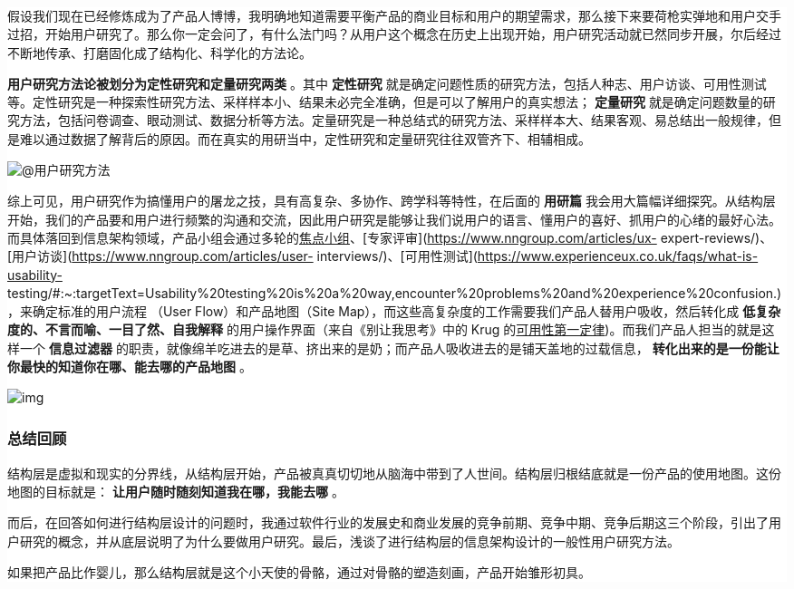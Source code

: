 假设我们现在已经修炼成为了产品人博博，我明确地知道需要平衡产品的商业目标和用户的期望需求，那么接下来要荷枪实弹地和用户交手过招，开始用户研究了。那么你一定会问了，有什么法门吗？从用户这个概念在历史上出现开始，用户研究活动就已然同步开展，尔后经过不断地传承、打磨固化成了结构化、科学化的方法论。

**用户研究方法论被划分为定性研究和定量研究两类** 。其中 **定性研究**
就是确定问题性质的研究方法，包括人种志、用户访谈、可用性测试等。定性研究是一种探索性研究方法、采样样本小、结果未必完全准确，但是可以了解用户的真实想法；
**定量研究**
就是确定问题数量的研究方法，包括问卷调查、眼动测试、数据分析等方法。定量研究是一种总结式的研究方法、采样样本大、结果客观、易总结出一般规律，但是难以通过数据了解背后的原因。而在真实的用研当中，定性研究和定量研究往往双管齐下、相辅相成。

![@用户研究方法](https://images.gitbook.cn/2019-12-30-%40%E7%94%A8%E6%88%B7%E7%A0%94%E7%A9%B6%E6%96%B9%E6%B3%95.png)

综上可见，用户研究作为搞懂用户的屠龙之技，具有高复杂、多协作、跨学科等特性，在后面的 **用研篇**
我会用大篇幅详细探究。从结构层开始，我们的产品要和用户进行频繁的沟通和交流，因此用户研究是能够让我们说用户的语言、懂用户的喜好、抓用户的心绪的最好心法。而具体落回到信息架构领域，产品小组会通过多轮的[焦点小组](https://baike.baidu.com/item/%E7%84%A6%E7%82%B9%E5%B0%8F%E7%BB%84/6523450?fr=aladdin)、[专家评审](https://www.nngroup.com/articles/ux-
expert-reviews/)、[用户访谈](https://www.nngroup.com/articles/user-
interviews/)、[可用性测试](https://www.experienceux.co.uk/faqs/what-is-usability-
testing/#:~:targetText=Usability%20testing%20is%20a%20way,encounter%20problems%20and%20experience%20confusion.)，来确定标准的用户流程
（User Flow）和产品地图（Site Map），而这些高复杂度的工作需要我们产品人替用户吸收，然后转化成
**低复杂度的、不言而喻、一目了然、自我解释** 的用户操作界面（来自《别让我思考》中的 Krug
的[可用性第一定律](https://www.jianshu.com/p/716e62ab32ff))。而我们产品人担当的就是这样一个 **信息过滤器**
的职责，就像绵羊吃进去的是草、挤出来的是奶；而产品人吸收进去的是铺天盖地的过载信息， **转化出来的是一份能让你最快的知道你在哪、能去哪的产品地图** 。

![img](https://images.gitbook.cn/2019-12-30-%40User%20Flow.jpg)

### 总结回顾

结构层是虚拟和现实的分界线，从结构层开始，产品被真真切切地从脑海中带到了人世间。结构层归根结底就是一份产品的使用地图。这份地图的目标就是：
**让用户随时随刻知道我在哪，我能去哪** 。

而后，在回答如何进行结构层设计的问题时，我通过软件行业的发展史和商业发展的竞争前期、竞争中期、竞争后期这三个阶段，引出了用户研究的概念，并从底层说明了为什么要做用户研究。最后，浅谈了进行结构层的信息架构设计的一般性用户研究方法。

如果把产品比作婴儿，那么结构层就是这个小天使的骨骼，通过对骨骼的塑造刻画，产品开始雏形初具。

